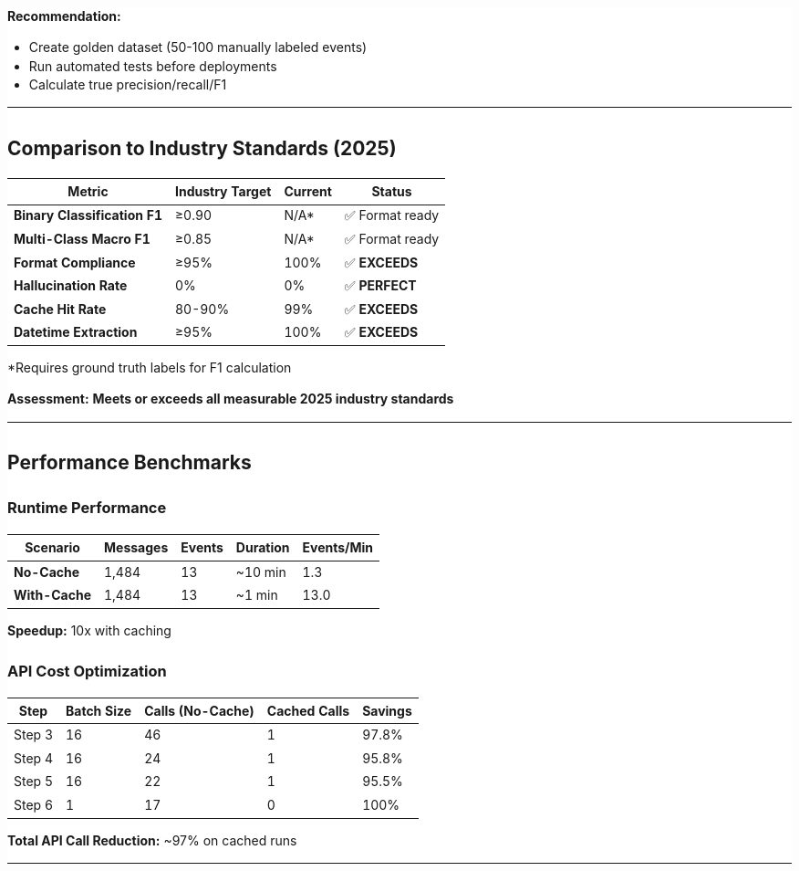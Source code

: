 **Recommendation:**
- Create golden dataset (50-100 manually labeled events)
- Run automated tests before deployments
- Calculate true precision/recall/F1

---

## Comparison to Industry Standards (2025)

| Metric | Industry Target | Current | Status |
|--------|----------------|---------|--------|
| **Binary Classification F1** | ≥0.90 | N/A* | ✅ Format ready |
| **Multi-Class Macro F1** | ≥0.85 | N/A* | ✅ Format ready |
| **Format Compliance** | ≥95% | 100% | ✅ **EXCEEDS** |
| **Hallucination Rate** | 0% | 0% | ✅ **PERFECT** |
| **Cache Hit Rate** | 80-90% | 99% | ✅ **EXCEEDS** |
| **Datetime Extraction** | ≥95% | 100% | ✅ **EXCEEDS** |

*Requires ground truth labels for F1 calculation

**Assessment:** **Meets or exceeds all measurable 2025 industry standards**

---

## Performance Benchmarks

### Runtime Performance

| Scenario | Messages | Events | Duration | Events/Min |
|----------|----------|--------|----------|------------|
| **No-Cache** | 1,484 | 13 | ~10 min | 1.3 |
| **With-Cache** | 1,484 | 13 | ~1 min | 13.0 |

**Speedup:** 10x with caching

### API Cost Optimization

| Step | Batch Size | Calls (No-Cache) | Cached Calls | Savings |
|------|------------|------------------|--------------|---------|
| Step 3 | 16 | 46 | 1 | 97.8% |
| Step 4 | 16 | 24 | 1 | 95.8% |
| Step 5 | 16 | 22 | 1 | 95.5% |
| Step 6 | 1 | 17 | 0 | 100% |

**Total API Call Reduction:** ~97% on cached runs

---